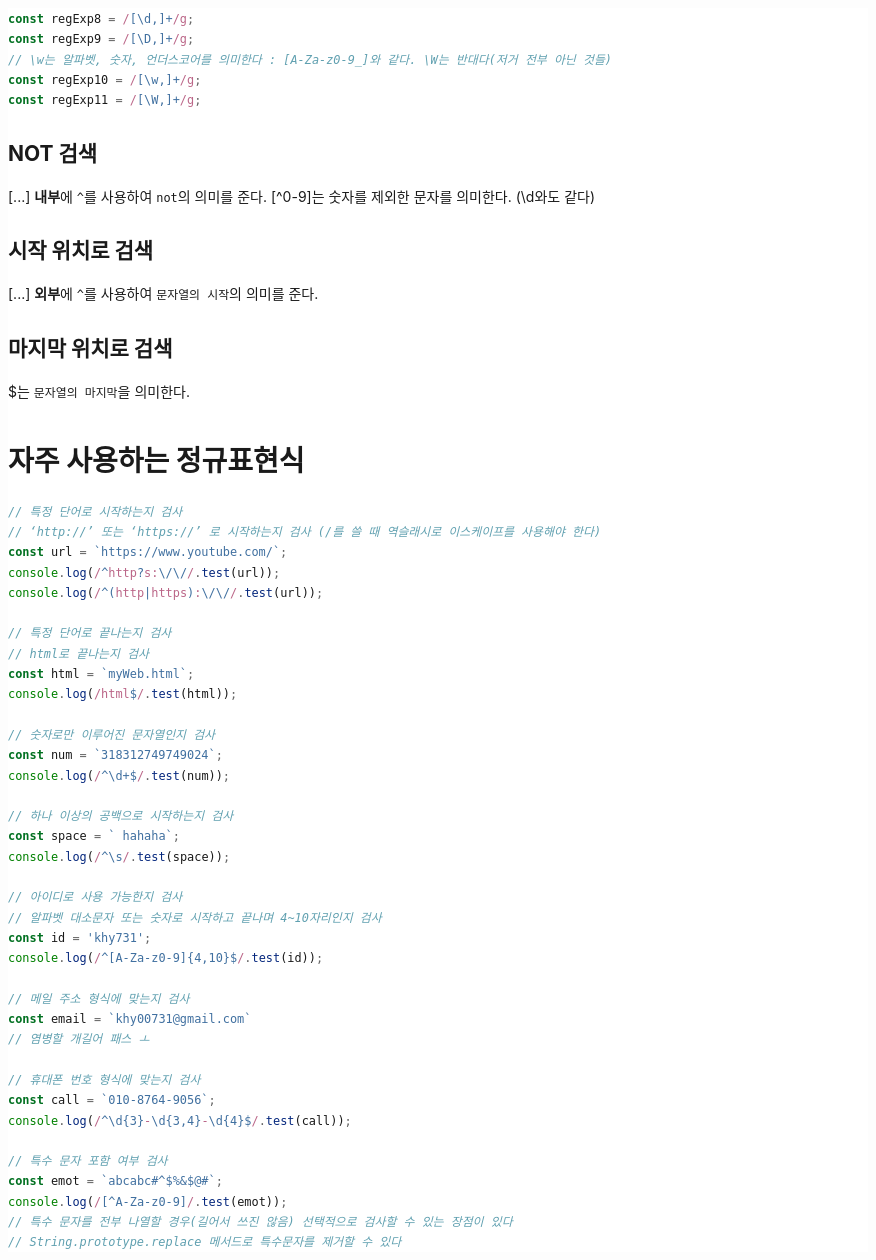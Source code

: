```jsx
const regExp8 = /[\d,]+/g;
const regExp9 = /[\D,]+/g;
// \w는 알파벳, 숫자, 언더스코어를 의미한다 : [A-Za-z0-9_]와 같다. \W는 반대다(저거 전부 아닌 것들)
const regExp10 = /[\w,]+/g;
const regExp11 = /[\W,]+/g;
```

## NOT 검색

[...] **내부**에 `^`를 사용하여 `not`의 의미를 준다. [^0-9]는 숫자를 제외한 문자를 의미한다. (\d와도 같다)

## 시작 위치로 검색

[...] **외부**에 `^`를 사용하여 `문자열의 시작`의 의미를 준다.

## 마지막 위치로 검색

$는 `문자열의 마지막`을 의미한다.

# 자주 사용하는 정규표현식

```jsx
// 특정 단어로 시작하는지 검사
// ‘http://’ 또는 ‘https://’ 로 시작하는지 검사 (/를 쓸 때 역슬래시로 이스케이프를 사용해야 한다)
const url = `https://www.youtube.com/`;
console.log(/^http?s:\/\//.test(url));
console.log(/^(http|https):\/\//.test(url));

// 특정 단어로 끝나는지 검사
// html로 끝나는지 검사
const html = `myWeb.html`;
console.log(/html$/.test(html));

// 숫자로만 이루어진 문자열인지 검사
const num = `318312749749024`;
console.log(/^\d+$/.test(num));

// 하나 이상의 공백으로 시작하는지 검사
const space = ` hahaha`;
console.log(/^\s/.test(space));

// 아이디로 사용 가능한지 검사
// 알파벳 대소문자 또는 숫자로 시작하고 끝나며 4~10자리인지 검사
const id = 'khy731';
console.log(/^[A-Za-z0-9]{4,10}$/.test(id));

// 메일 주소 형식에 맞는지 검사
const email = `khy00731@gmail.com`
// 염병할 개길어 패스 ㅗ

// 휴대폰 번호 형식에 맞는지 검사
const call = `010-8764-9056`;
console.log(/^\d{3}-\d{3,4}-\d{4}$/.test(call));

// 특수 문자 포함 여부 검사
const emot = `abcabc#^$%&$@#`;
console.log(/[^A-Za-z0-9]/.test(emot));
// 특수 문자를 전부 나열할 경우(길어서 쓰진 않음) 선택적으로 검사할 수 있는 장점이 있다
// String.prototype.replace 메서드로 특수문자를 제거할 수 있다
```